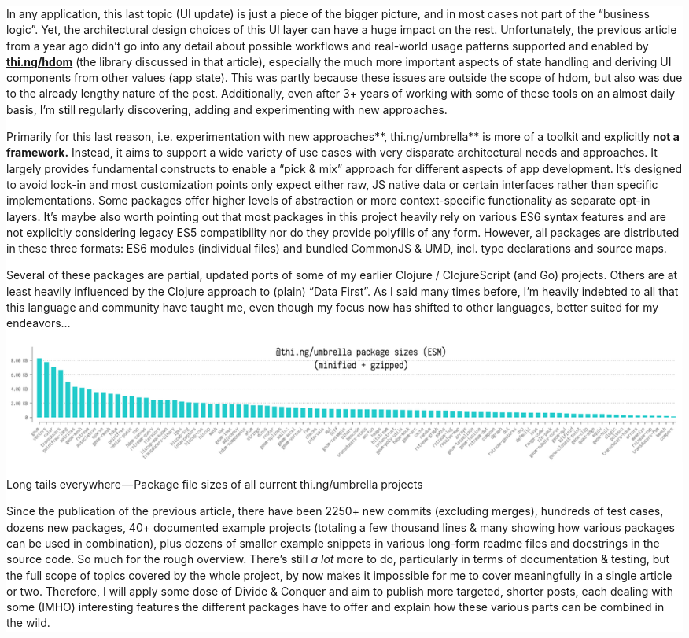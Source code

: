 In any application, this last topic (UI update) is just a piece of the bigger
picture, and in most cases not part of the “business logic”. Yet, the
architectural design choices of this UI layer can have a huge impact on the
rest. Unfortunately, the previous article from a year ago didn’t go into any
detail about possible workflows and real-world usage patterns supported and
enabled by [**thi.ng/hdom**](http://thi.ng/hdom) (the library discussed in that
article), especially the much more important aspects of state handling and
deriving UI components from other values (app state). This was partly because
these issues are outside the scope of hdom, but also was due to the already
lengthy nature of the post. Additionally, even after 3+ years of working with
some of these tools on an almost daily basis, I’m still regularly discovering,
adding and experimenting with new approaches.

Primarily for this last reason, i.e. experimentation with new approaches**,
thi.ng/umbrella** is more of a toolkit and explicitly **not a framework.**
Instead, it aims to support a wide variety of use cases with very disparate
architectural needs and approaches. It largely provides fundamental constructs
to enable a “pick & mix” approach for different aspects of app development. It’s
designed to avoid lock-in and most customization points only expect either raw,
JS native data or certain interfaces rather than specific implementations. Some
packages offer higher levels of abstraction or more context-specific
functionality as separate opt-in layers. It’s maybe also worth pointing out that
most packages in this project heavily rely on various ES6 syntax features and
are not explicitly considering legacy ES5 compatibility nor do they provide
polyfills of any form. However, all packages are distributed in these three
formats: ES6 modules (individual files) and bundled CommonJS & UMD, incl. type
declarations and source maps.

Several of these packages are partial, updated ports of some of my earlier
Clojure / ClojureScript (and Go) projects. Others are at least heavily
influenced by the Clojure approach to (plain) “Data First”. As I said many times
before, I’m heavily indebted to all that this language and community have taught
me, even though my focus now has shifted to other languages, better suited for
my endeavors…

![image](../assets/ea/ae/01lHAVoXMIzOZqmJ6.png)

Long tails everywhere — Package file sizes of all current thi.ng/umbrella projects

Since the publication of the previous article, there have been 2250+ new commits
(excluding merges), hundreds of test cases, dozens new packages, 40+ documented
example projects (totaling a few thousand lines & many showing how various
packages can be used in combination), plus dozens of smaller example snippets in
various long-form readme files and docstrings in the source code. So much for
the rough overview. There’s still _a lot_ more to do, particularly in terms of
documentation & testing, but the full scope of topics covered by the whole
project, by now makes it impossible for me to cover meaningfully in a single
article or two. Therefore, I will apply some dose of Divide & Conquer and aim to
publish more targeted, shorter posts, each dealing with some (IMHO) interesting
features the different packages have to offer and explain how these various
parts can be combined in the wild.

